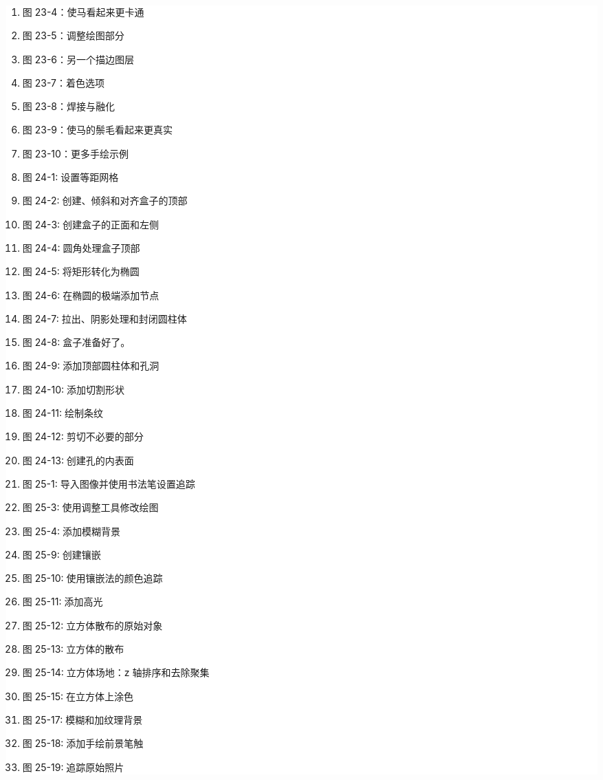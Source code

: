 1.  图 23-4：使马看起来更卡通

1.  图 23-5：调整绘图部分

1.  图 23-6：另一个描边图层

1.  图 23-7：着色选项

1.  图 23-8：焊接与融化

1.  图 23-9：使马的鬃毛看起来更真实

1.  图 23-10：更多手绘示例

1.  图 24-1: 设置等距网格

1.  图 24-2: 创建、倾斜和对齐盒子的顶部

1.  图 24-3: 创建盒子的正面和左侧

1.  图 24-4: 圆角处理盒子顶部

1.  图 24-5: 将矩形转化为椭圆

1.  图 24-6: 在椭圆的极端添加节点

1.  图 24-7: 拉出、阴影处理和封闭圆柱体

1.  图 24-8: 盒子准备好了。

1.  图 24-9: 添加顶部圆柱体和孔洞

1.  图 24-10: 添加切割形状

1.  图 24-11: 绘制条纹

1.  图 24-12: 剪切不必要的部分

1.  图 24-13: 创建孔的内表面

1.  图 25-1: 导入图像并使用书法笔设置追踪

1.  图 25-3: 使用调整工具修改绘图

1.  图 25-4: 添加模糊背景

1.  图 25-9: 创建镶嵌

1.  图 25-10: 使用镶嵌法的颜色追踪

1.  图 25-11: 添加高光

1.  图 25-12: 立方体散布的原始对象

1.  图 25-13: 立方体的散布

1.  图 25-14: 立方体场地：z 轴排序和去除聚集

1.  图 25-15: 在立方体上涂色

1.  图 25-17: 模糊和加纹理背景

1.  图 25-18: 添加手绘前景笔触

1.  图 25-19: 追踪原始照片
